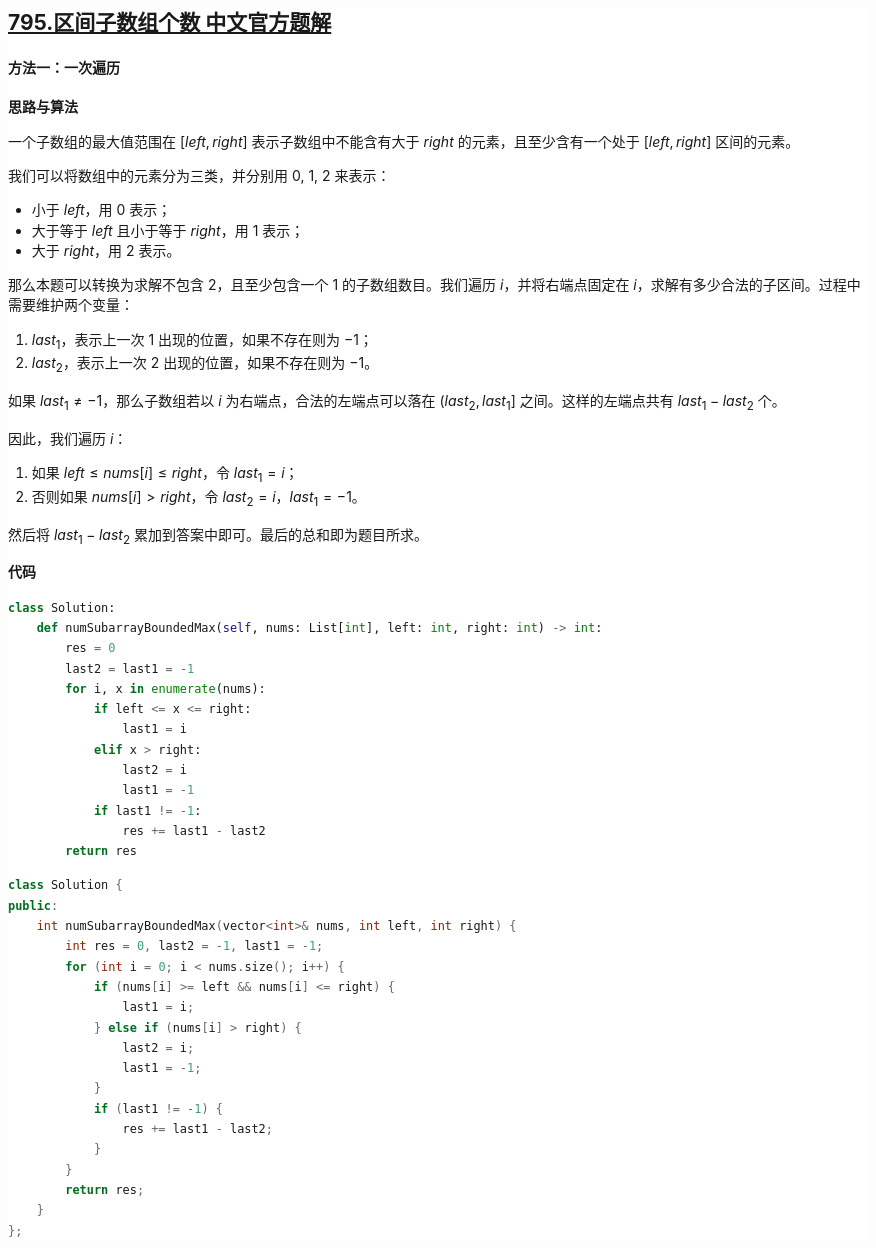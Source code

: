 ## [795.区间子数组个数 中文官方题解](https://leetcode.cn/problems/number-of-subarrays-with-bounded-maximum/solutions/100000/qu-jian-zi-shu-zu-ge-shu-by-leetcode-sol-7it1)
#### 方法一：一次遍历

**思路与算法**

一个子数组的最大值范围在 $[\textit{left}, \textit{right}]$ 表示子数组中不能含有大于 $\textit{right}$ 的元素，且至少含有一个处于 $[\textit{left}, \textit{right}]$ 区间的元素。

我们可以将数组中的元素分为三类，并分别用 $0$, $1$, $2$ 来表示：

- 小于 $\textit{left}$，用 $0$ 表示；
- 大于等于 $\textit{left}$ 且小于等于 $\textit{right}$，用 $1$ 表示；
- 大于 $\textit{right}$，用 $2$ 表示。

那么本题可以转换为求解不包含 $2$，且至少包含一个 $1$ 的子数组数目。我们遍历 $i$，并将右端点固定在 $i$，求解有多少合法的子区间。过程中需要维护两个变量：

1. $\textit{last}_1$，表示上一次 $1$ 出现的位置，如果不存在则为 $-1$；
2. $\textit{last}_2$，表示上一次 $2$ 出现的位置，如果不存在则为 $-1$。

如果 $\textit{last}_1 \neq -1$，那么子数组若以 $i$ 为右端点，合法的左端点可以落在 $(\textit{last}_2, \textit{last}_1]$ 之间。这样的左端点共有 $\textit{last}_1 - \textit{last}_2$ 个。

因此，我们遍历 $i$：

1. 如果 $\textit{left} \le \textit{nums}[i] \le \textit{right}$，令 $\textit{last}_1 = i$；
2. 否则如果 $\textit{nums}[i] \gt \textit{right}$，令 $\textit{last}_2 = i$，$\textit{last}_1 = -1$。

然后将 $\textit{last}_1 - \textit{last}_2$ 累加到答案中即可。最后的总和即为题目所求。

**代码**

```Python [sol1-Python3]
class Solution:
    def numSubarrayBoundedMax(self, nums: List[int], left: int, right: int) -> int:
        res = 0
        last2 = last1 = -1
        for i, x in enumerate(nums):
            if left <= x <= right:
                last1 = i
            elif x > right:
                last2 = i
                last1 = -1
            if last1 != -1:
                res += last1 - last2
        return res
```

```C++ [sol1-C++]
class Solution {
public:
    int numSubarrayBoundedMax(vector<int>& nums, int left, int right) {
        int res = 0, last2 = -1, last1 = -1;
        for (int i = 0; i < nums.size(); i++) {
            if (nums[i] >= left && nums[i] <= right) {
                last1 = i;
            } else if (nums[i] > right) {
                last2 = i;
                last1 = -1;
            }
            if (last1 != -1) {
                res += last1 - last2;
            }
        }
        return res;
    }
};
```
